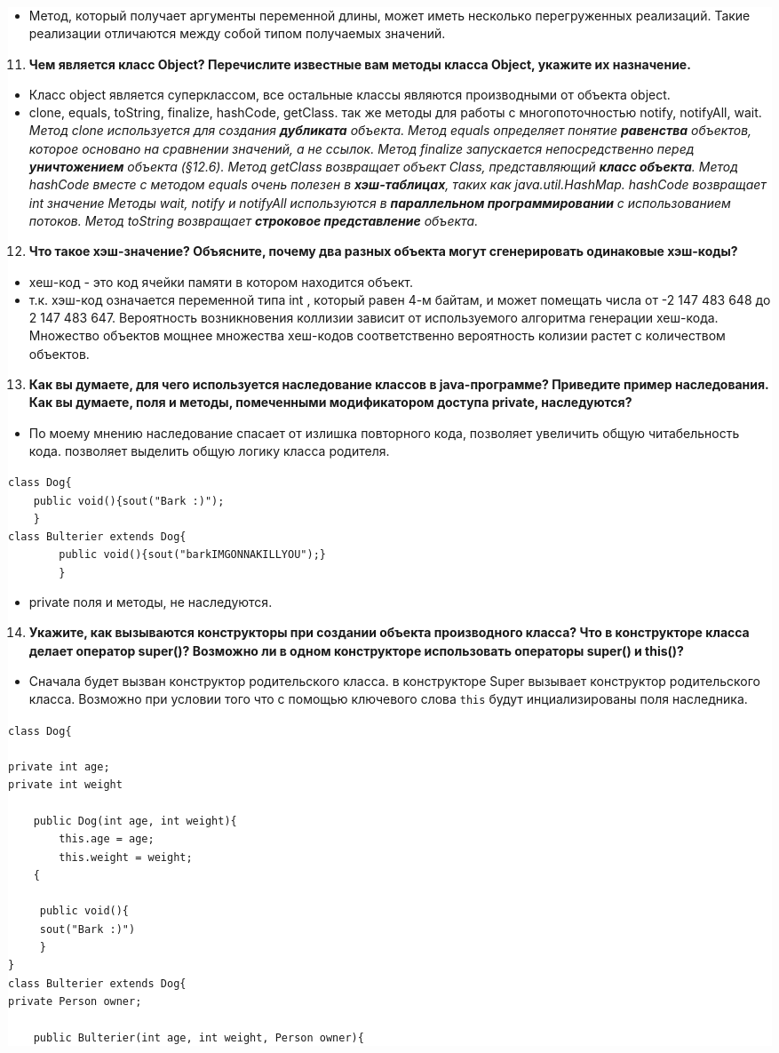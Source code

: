```
```
- Метод, который получает аргументы переменной длины, может иметь несколько перегруженных реализаций. Такие реализации отличаются между собой типом получаемых значений.
11. **Чем является класс Object? Перечислите известные вам методы класса  Object, укажите их назначение.**
- Класс object является суперклассом, все остальные классы являются производными от объекта object.
- clone, equals, toString, finalize, hashCode, getClass. так же методы для работы с многопоточностью notify, notifyAll, wait. 
*Метод clone используется для создания **дубликата** объекта.
Метод equals определяет понятие **равенства** объектов, которое основано на сравнении значений, а не ссылок.
Метод finalize запускается непосредственно перед **уничтожением** объекта (§12.6).
Метод getClass возвращает объект Class, представляющий **класс объекта**.
Метод hashCode вместе с методом equals очень полезен в **хэш-таблицах**, таких как java.util.HashMap. hashCode возвращает int значение
Методы wait, notify и notifyAll используются в **параллельном программировании** с использованием потоков.
Метод toString возвращает **строковое представление** объекта.*
12. **Что такое хэш-значение? Объясните, почему два разных объекта могут сгенерировать одинаковые хэш-коды?**
- хеш-код - это код ячейки памяти в котором находится объект.
- т.к. хэш-код означается переменной типа int , который равен 4-м байтам, и может помещать числа от -2 147 483 648 до 2 147 483 647. Вероятность возникновения коллизии зависит от используемого алгоритма генерации хеш-кода. Множество объектов мощнее множества хеш-кодов соответственно вероятность колизии растет с количеством объектов.
13. **Как вы думаете, для чего используется наследование классов в java-программе? Приведите пример наследования. Как вы думаете, поля и методы, помеченными модификатором доступа private, наследуются?**
- По моему мнению наследование спасает от излишка повторного кода, позволяет увеличить общую читабельность кода. позволяет выделить общую логику класса родителя. 
```
class Dog{
	public void(){sout("Bark :)");
    }
class Bulterier extends Dog{
        public void(){sout("barkIMGONNAKILLYOU");}
        }
```
- private поля и методы, не наследуются.
14. **Укажите, как вызываются конструкторы при создании объекта производного класса? Что в конструкторе класса делает оператор super()? Возможно ли в одном конструкторе использовать операторы super() и this()?**
- Сначала будет вызван конструктор родительского класса.  в конструкторе Super вызывает конструктор родительского класса. Возможно при условии того что с помощью ключевого слова `this` будут инциализированы поля наследника.
```
class Dog{

private int age;
private int weight

   	public Dog(int age, int weight){
    	this.age = age;
    	this.weight = weight;
	{
    
	 public void(){
   	 sout("Bark :)")
   	 }
}
class Bulterier extends Dog{
private Person owner;

	public Bulterier(int age, int weight, Person owner){
```